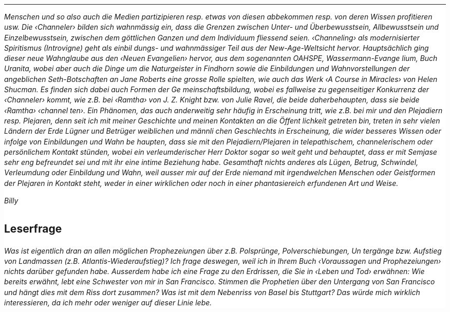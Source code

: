 
-----

_Menschen und so also auch die Medien partizipieren resp. etwas von diesen abbekommen resp. von_
_deren Wissen profitieren usw. Die ‹Channeler› bilden sich wahnmässig ein, dass die Grenzen zwischen_
_Unter- und Überbewusstsein, Allbewusstsein und Einzelbewusstsein, zwischen dem göttlichen Ganzen und_
_dem Individuum fliessend seien. ‹Channeling› als modernisierter Spiritismus (Introvigne) geht als einbil­_
_dungs- und wahnmässiger Teil aus der New-Age-Weltsicht hervor. Hauptsächlich ging dieser neue_
_Wahnglaube aus den ‹Neuen Evangelien› hervor, aus dem sogenannten OAHSPE, Wassermann-Evange­_
_lium, Buch Uranita, wobei aber auch die Dinge um die Naturgeister in Findhorn sowie die Einbildungen_
_und Wahnvorstellungen der angeblichen Seth-Botschaften an Jane Roberts eine grosse Rolle spielten, wie_
_auch das Werk ‹A Course in Miracles› von Helen Shucman. Es finden sich dabei auch Formen der Ge­_
_meinschaftsbildung, wobei es fallweise zu gegenseitiger Konkurrenz der ‹Channeler› kommt, wie z.B. bei_
_‹Ramtha› von J. Z. Knight bzw. von Julie Ravel, die beide daherbehaupten, dass sie beide ‹Ramtha›_
_‹channel ten›. Ein Phänomen, das auch anderweitig sehr häufig in Erscheinung tritt, wie z.B. bei mir und_
_den Plejadiern resp. Plejaren, denn seit ich mit meiner Geschichte und meinen Kontakten an die Öffent­_
_lichkeit getreten bin, treten in sehr vielen Ländern der Erde Lügner und Betrüger weiblichen und männli­_
_chen Geschlechts in Erscheinung, die wider besseres Wissen oder infolge von Einbildungen und Wahn be­_
_haupten, dass sie mit den Plejadiern/Plejaren in telepathischem, channelerischem oder persönlichem_
_Kontakt stünden, wobei ein verleumderischer Herr Doktor sogar so weit geht und behauptet, dass er mit_
_Semjase sehr eng befreundet sei und mit ihr eine intime Beziehung habe. Gesamthaft nichts anderes als_
_Lügen, Betrug, Schwindel, Verleumdung oder Einbildung und Wahn, weil ausser mir auf der Erde niemand_
_mit irgendwelchen Menschen oder Geistformen der Plejaren in Kontakt steht, weder in einer wirklichen_
_oder noch in einer phantasiereich erfundenen Art und Weise._

_Billy_

## Leserfrage
_Was ist eigentlich dran an allen möglichen Prophezeiungen über z.B. Polsprünge, Polverschiebungen, Un­_
_tergänge bzw. Aufstieg von Landmassen (z.B. Atlantis-Wiederaufstieg)? Ich frage deswegen, weil ich in_
_Ihrem Buch ‹Voraussagen und Prophezeiungen› nichts darüber gefunden habe. Ausserdem habe ich eine_
_Frage zu den Erdrissen, die Sie in ‹Leben und Tod› erwähnen: Wie bereits erwähnt, lebt eine Schwester_
_von mir in San Francisco. Stimmen die Prophetien über den Untergang von San Francisco und hängt dies_
_mit dem Riss dort zusammen? Was ist mit dem Nebenriss von Basel bis Stuttgart? Das würde mich wirklich_
_interessieren, da ich mehr oder weniger auf dieser Linie lebe._
